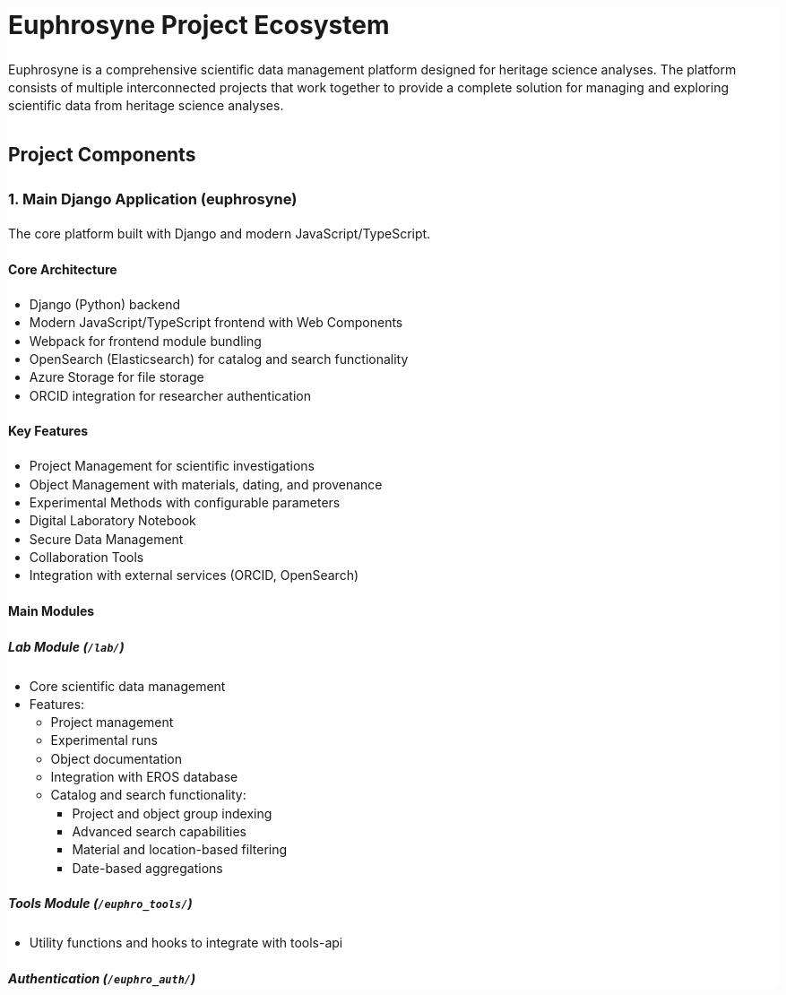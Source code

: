 # Euphrosyne Project Ecosystem

Euphrosyne is a comprehensive scientific data management platform designed for heritage science analyses. The platform consists of multiple interconnected projects that work together to provide a complete solution for managing and exploring scientific data from heritage science analyses.

## Project Components

### 1. Main Django Application (euphrosyne)

The core platform built with Django and modern JavaScript/TypeScript.

#### Core Architecture

- Django (Python) backend
- Modern JavaScript/TypeScript frontend with Web Components
- Webpack for frontend module bundling
- OpenSearch (Elasticsearch) for catalog and search functionality
- Azure Storage for file storage
- ORCID integration for researcher authentication

#### Key Features

- Project Management for scientific investigations
- Object Management with materials, dating, and provenance
- Experimental Methods with configurable parameters
- Digital Laboratory Notebook
- Secure Data Management
- Collaboration Tools
- Integration with external services (ORCID, OpenSearch)

#### Main Modules

##### Lab Module (`/lab/`)

- Core scientific data management
- Features:
  - Project management
  - Experimental runs
  - Object documentation
  - Integration with EROS database
  - Catalog and search functionality:
    - Project and object group indexing
    - Advanced search capabilities
    - Material and location-based filtering
    - Date-based aggregations

##### Tools Module (`/euphro_tools/`)

- Utility functions and hooks to integrate with tools-api

##### Authentication (`/euphro_auth/`)
